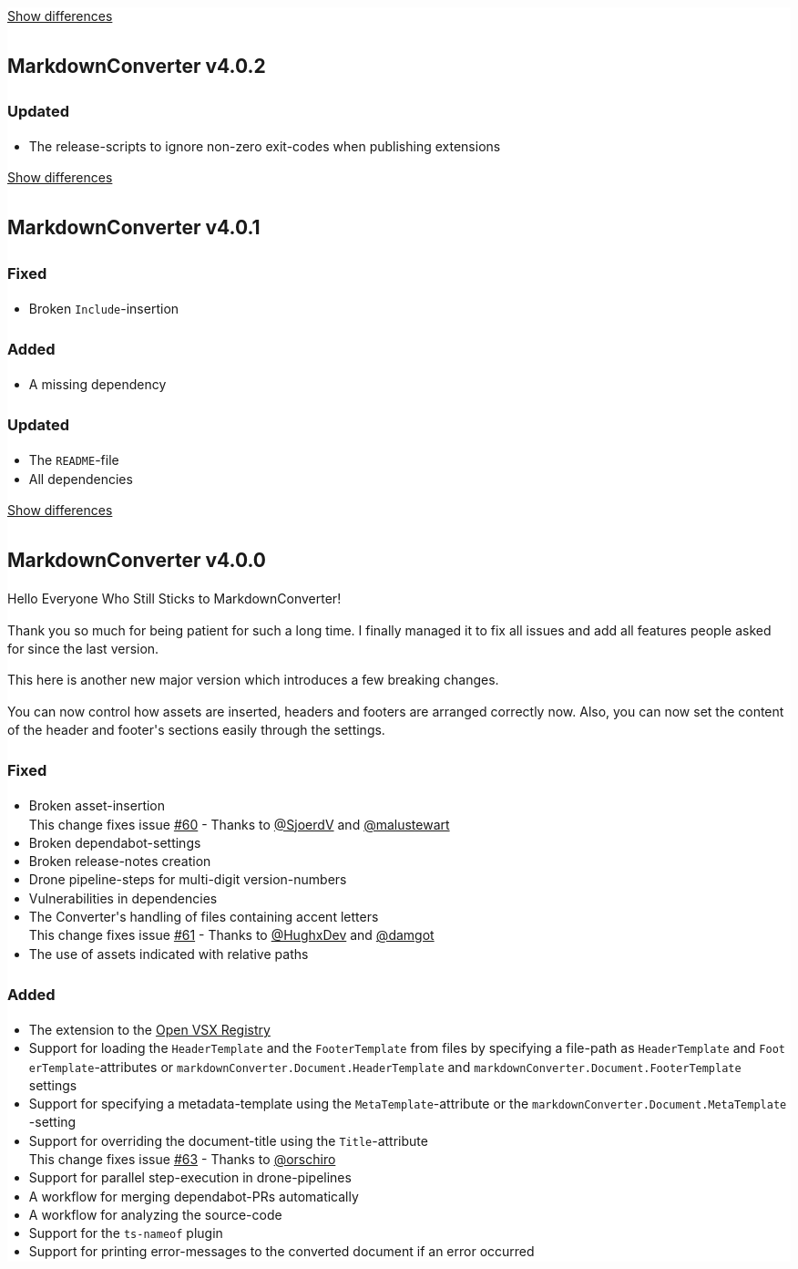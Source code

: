 [Show differences](https://github.com/manuth/MarkdownConverter/compare/v4.0.2...v4.0.3)

## MarkdownConverter v4.0.2
### Updated
  - The release-scripts to ignore non-zero exit-codes when publishing extensions

[Show differences](https://github.com/manuth/MarkdownConverter/compare/v4.0.1...v4.0.2)

## MarkdownConverter v4.0.1
### Fixed
  - Broken `Include`-insertion

### Added
  - A missing dependency

### Updated
  - The `README`-file
  - All dependencies

[Show differences](https://github.com/manuth/MarkdownConverter/compare/v4.0.0...v4.0.1)

## MarkdownConverter v4.0.0
Hello Everyone Who Still Sticks to MarkdownConverter!

Thank you so much for being patient for such a long time.
I finally managed it to fix all issues and add all features people asked for since the last version.

This here is another new major version which introduces a few breaking changes.

You can now control how assets are inserted, headers and footers are arranged correctly now.
Also, you can now set the content of the header and footer's sections easily through the settings.

### Fixed
  - Broken asset-insertion  
    This change fixes issue [#60](https://github.com/manuth/MarkdownConverter/issues/60) - Thanks to [@SjoerdV](https://github.com/SjoerdV) and [@malustewart](https://github.com/malustewart)
  - Broken dependabot-settings
  - Broken release-notes creation
  - Drone pipeline-steps for multi-digit version-numbers
  - Vulnerabilities in dependencies
  - The Converter's handling of files containing accent letters  
    This change fixes issue [#61](https://github.com/manuth/MarkdownConverter/issues/61) - Thanks to [@HughxDev](https://github.com/HughxDev) and [@damgot](https://github.com/damgot)
  - The use of assets indicated with relative paths

### Added
  - The extension to the [Open VSX Registry](https://open-vsx.org/)
  - Support for loading the `HeaderTemplate` and the `FooterTemplate` from files by specifying a file-path as `HeaderTemplate` and `FooterTemplate`-attributes or `markdownConverter.Document.HeaderTemplate` and `markdownConverter.Document.FooterTemplate` settings
  - Support for specifying a metadata-template using the `MetaTemplate`-attribute or the `markdownConverter.Document.MetaTemplate`-setting
  - Support for overriding the document-title using the `Title`-attribute  
    This change fixes issue [#63](https://github.com/manuth/MarkdownConverter/issues/63) - Thanks to [@orschiro](https://github.com/orschiro)
  - Support for parallel step-execution in drone-pipelines
  - A workflow for merging dependabot-PRs automatically
  - A workflow for analyzing the source-code
  - Support for the `ts-nameof` plugin
  - Support for printing error-messages to the converted document if an error occurred